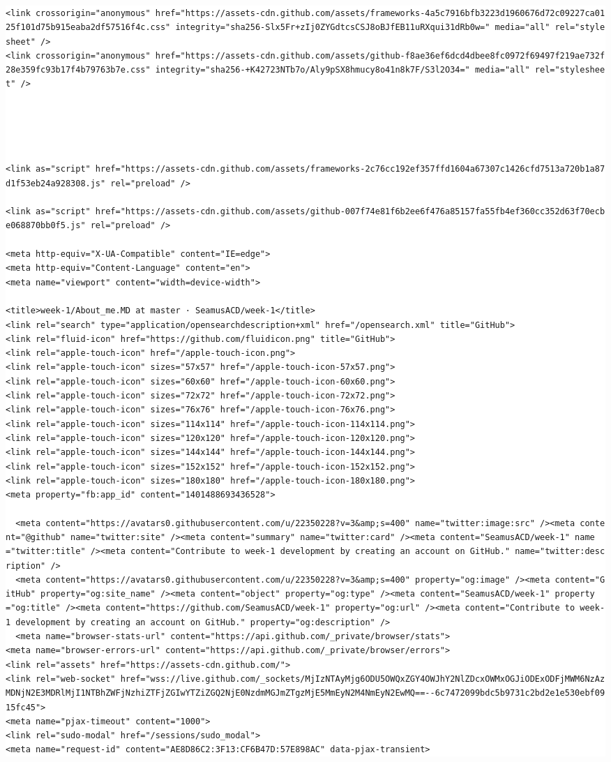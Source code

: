 



<!DOCTYPE html>
<html lang="en" class=" is-copy-enabled emoji-size-boost is-u2f-enabled">
  <head prefix="og: http://ogp.me/ns# fb: http://ogp.me/ns/fb# object: http://ogp.me/ns/object# article: http://ogp.me/ns/article# profile: http://ogp.me/ns/profile#">
    <meta charset='utf-8'>
    

    <link crossorigin="anonymous" href="https://assets-cdn.github.com/assets/frameworks-4a5c7916bfb3223d1960676d72c09227ca0125f101d75b915eaba2df57516f4c.css" integrity="sha256-Slx5Fr+zIj0ZYGdtcsCSJ8oBJfEB11uRXqui31dRb0w=" media="all" rel="stylesheet" />
    <link crossorigin="anonymous" href="https://assets-cdn.github.com/assets/github-f8ae36ef6dcd4dbee8fc0972f69497f219ae732f28e359fc93b17f4b79763b7e.css" integrity="sha256-+K42723NTb7o/Aly9pSX8hmucy8o41n8k7F/S3l2O34=" media="all" rel="stylesheet" />
    
    
    
    

    <link as="script" href="https://assets-cdn.github.com/assets/frameworks-2c76cc192ef357ffd1604a67307c1426cfd7513a720b1a87d1f53eb24a928308.js" rel="preload" />
    
    <link as="script" href="https://assets-cdn.github.com/assets/github-007f74e81f6b2ee6f476a85157fa55fb4ef360cc352d63f70ecbe068870bb0f5.js" rel="preload" />

    <meta http-equiv="X-UA-Compatible" content="IE=edge">
    <meta http-equiv="Content-Language" content="en">
    <meta name="viewport" content="width=device-width">
    
    <title>week-1/About_me.MD at master · SeamusACD/week-1</title>
    <link rel="search" type="application/opensearchdescription+xml" href="/opensearch.xml" title="GitHub">
    <link rel="fluid-icon" href="https://github.com/fluidicon.png" title="GitHub">
    <link rel="apple-touch-icon" href="/apple-touch-icon.png">
    <link rel="apple-touch-icon" sizes="57x57" href="/apple-touch-icon-57x57.png">
    <link rel="apple-touch-icon" sizes="60x60" href="/apple-touch-icon-60x60.png">
    <link rel="apple-touch-icon" sizes="72x72" href="/apple-touch-icon-72x72.png">
    <link rel="apple-touch-icon" sizes="76x76" href="/apple-touch-icon-76x76.png">
    <link rel="apple-touch-icon" sizes="114x114" href="/apple-touch-icon-114x114.png">
    <link rel="apple-touch-icon" sizes="120x120" href="/apple-touch-icon-120x120.png">
    <link rel="apple-touch-icon" sizes="144x144" href="/apple-touch-icon-144x144.png">
    <link rel="apple-touch-icon" sizes="152x152" href="/apple-touch-icon-152x152.png">
    <link rel="apple-touch-icon" sizes="180x180" href="/apple-touch-icon-180x180.png">
    <meta property="fb:app_id" content="1401488693436528">

      <meta content="https://avatars0.githubusercontent.com/u/22350228?v=3&amp;s=400" name="twitter:image:src" /><meta content="@github" name="twitter:site" /><meta content="summary" name="twitter:card" /><meta content="SeamusACD/week-1" name="twitter:title" /><meta content="Contribute to week-1 development by creating an account on GitHub." name="twitter:description" />
      <meta content="https://avatars0.githubusercontent.com/u/22350228?v=3&amp;s=400" property="og:image" /><meta content="GitHub" property="og:site_name" /><meta content="object" property="og:type" /><meta content="SeamusACD/week-1" property="og:title" /><meta content="https://github.com/SeamusACD/week-1" property="og:url" /><meta content="Contribute to week-1 development by creating an account on GitHub." property="og:description" />
      <meta name="browser-stats-url" content="https://api.github.com/_private/browser/stats">
    <meta name="browser-errors-url" content="https://api.github.com/_private/browser/errors">
    <link rel="assets" href="https://assets-cdn.github.com/">
    <link rel="web-socket" href="wss://live.github.com/_sockets/MjIzNTAyMjg6ODU5OWQxZGY4OWJhY2NlZDcxOWMxOGJiODExODFjMWM6NzAzMDNjN2E3MDRlMjI1NTBhZWFjNzhiZTFjZGIwYTZiZGQ2NjE0NzdmMGJmZTgzMjE5MmEyN2M4NmEyN2EwMQ==--6c7472099bdc5b9731c2bd2e1e530ebf0915fc45">
    <meta name="pjax-timeout" content="1000">
    <link rel="sudo-modal" href="/sessions/sudo_modal">
    <meta name="request-id" content="AE8D86C2:3F13:CF6B47D:57E898AC" data-pjax-transient>
